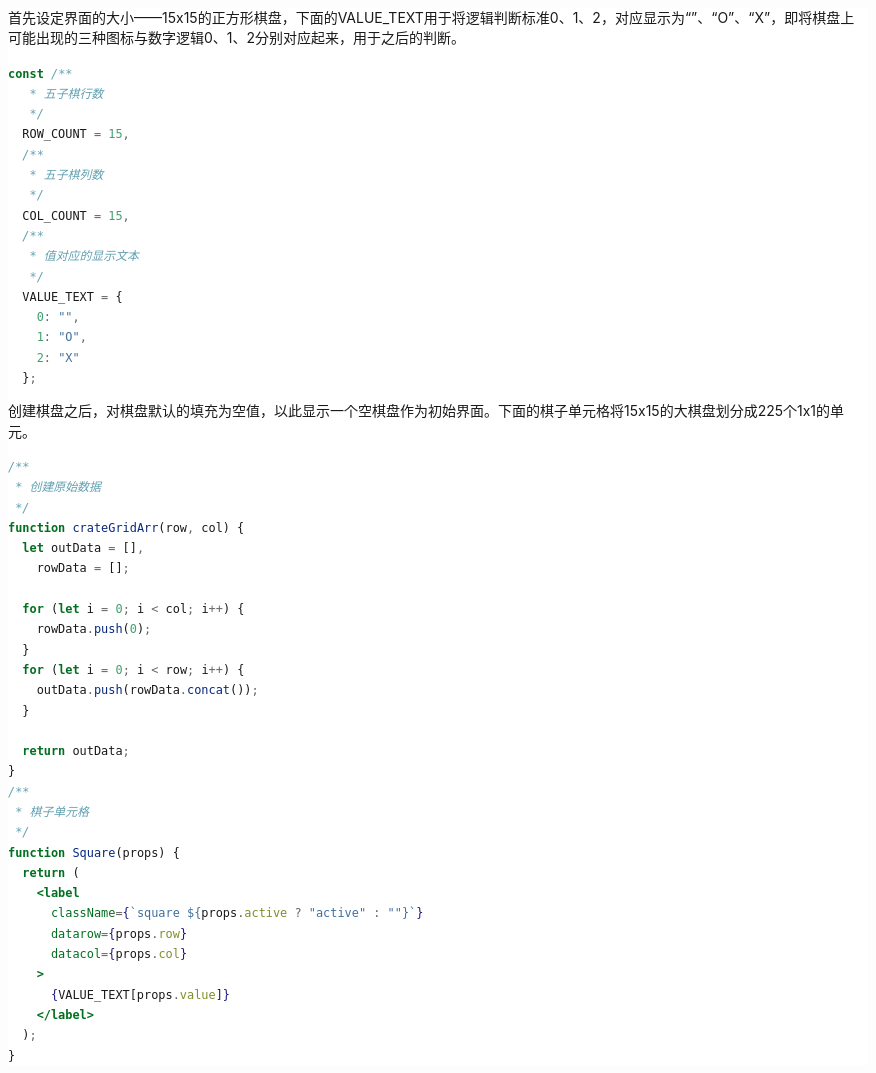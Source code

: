 首先设定界面的大小——15x15的正方形棋盘，下面的VALUE_TEXT用于将逻辑判断标准0、1、2，对应显示为“”、“O”、“X”，即将棋盘上可能出现的三种图标与数字逻辑0、1、2分别对应起来，用于之后的判断。

```jsx
const /**
   * 五子棋行数
   */
  ROW_COUNT = 15,
  /**
   * 五子棋列数
   */
  COL_COUNT = 15,
  /**
   * 值对应的显示文本
   */
  VALUE_TEXT = {
    0: "",
    1: "O",
    2: "X"
  };
```

创建棋盘之后，对棋盘默认的填充为空值，以此显示一个空棋盘作为初始界面。下面的棋子单元格将15x15的大棋盘划分成225个1x1的单元。

```jsx
/**
 * 创建原始数据
 */
function crateGridArr(row, col) {
  let outData = [],
    rowData = [];

  for (let i = 0; i < col; i++) {
    rowData.push(0);
  }
  for (let i = 0; i < row; i++) {
    outData.push(rowData.concat());
  }

  return outData;
}
/**
 * 棋子单元格
 */
function Square(props) {
  return (
    <label
      className={`square ${props.active ? "active" : ""}`}
      datarow={props.row}
      datacol={props.col}
    >
      {VALUE_TEXT[props.value]}
    </label>
  );
}
```
